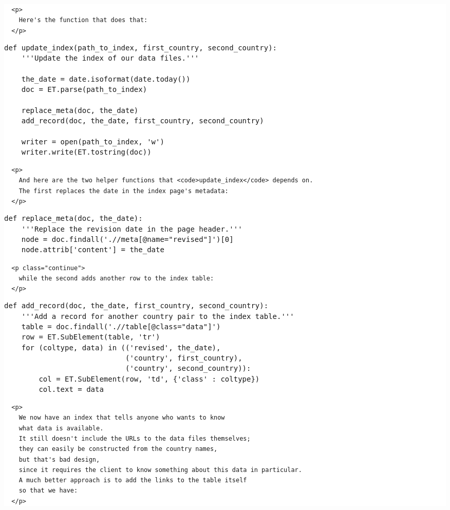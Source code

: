       <p>
        Here's the function that does that:
      </p>

<pre src="src/web/make_data_page.py">
def update_index(path_to_index, first_country, second_country):
    '''Update the index of our data files.'''

    the_date = date.isoformat(date.today())
    doc = ET.parse(path_to_index)

    replace_meta(doc, the_date)
    add_record(doc, the_date, first_country, second_country)

    writer = open(path_to_index, 'w')
    writer.write(ET.tostring(doc))
</pre>

      <p>
        And here are the two helper functions that <code>update_index</code> depends on.
        The first replaces the date in the index page's metadata:
      </p>

<pre src="src/web/make_data_page.py">
def replace_meta(doc, the_date):
    '''Replace the revision date in the page header.'''
    node = doc.findall('.//meta[@name="revised"]')[0]
    node.attrib['content'] = the_date
</pre>

      <p class="continue">
        while the second adds another row to the index table:
      </p>

<pre src="src/web/make_data_page.py">
def add_record(doc, the_date, first_country, second_country):
    '''Add a record for another country pair to the index table.'''
    table = doc.findall('.//table[@class="data"]')
    row = ET.SubElement(table, 'tr')
    for (coltype, data) in (('revised', the_date),
                            ('country', first_country),
                            ('country', second_country)):
        col = ET.SubElement(row, 'td', {'class' : coltype})
        col.text = data
</pre>

      <p>
        We now have an index that tells anyone who wants to know
        what data is available.
        It still doesn't include the URLs to the data files themselves;
        they can easily be constructed from the country names,
        but that's bad design,
        since it requires the client to know something about this data in particular.
        A much better approach is to add the links to the table itself
        so that we have:
      </p>
